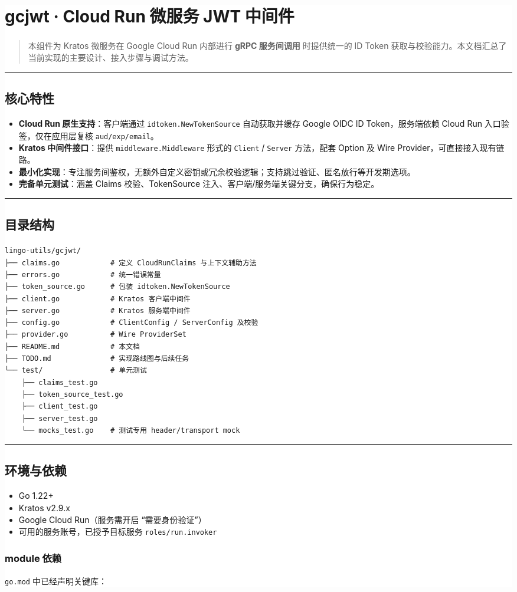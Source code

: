 # gcjwt · Cloud Run 微服务 JWT 中间件

> 本组件为 Kratos 微服务在 Google Cloud Run 内部进行 **gRPC 服务间调用** 时提供统一的 ID Token 获取与校验能力。本文档汇总了当前实现的主要设计、接入步骤与调试方法。

---

## 核心特性

- **Cloud Run 原生支持**：客户端通过 `idtoken.NewTokenSource` 自动获取并缓存 Google OIDC ID Token，服务端依赖 Cloud Run 入口验签，仅在应用层复核 `aud/exp/email`。
- **Kratos 中间件接口**：提供 `middleware.Middleware` 形式的 `Client` / `Server` 方法，配套 Option 及 Wire Provider，可直接接入现有链路。
- **最小化实现**：专注服务间鉴权，无额外自定义密钥或冗余校验逻辑；支持跳过验证、匿名放行等开发期选项。
- **完备单元测试**：涵盖 Claims 校验、TokenSource 注入、客户端/服务端关键分支，确保行为稳定。

---

## 目录结构

```
lingo-utils/gcjwt/
├── claims.go            # 定义 CloudRunClaims 与上下文辅助方法
├── errors.go            # 统一错误常量
├── token_source.go      # 包装 idtoken.NewTokenSource
├── client.go            # Kratos 客户端中间件
├── server.go            # Kratos 服务端中间件
├── config.go            # ClientConfig / ServerConfig 及校验
├── provider.go          # Wire ProviderSet
├── README.md            # 本文档
├── TODO.md              # 实现路线图与后续任务
└── test/                # 单元测试
    ├── claims_test.go
    ├── token_source_test.go
    ├── client_test.go
    ├── server_test.go
    └── mocks_test.go    # 测试专用 header/transport mock
```

---

## 环境与依赖

- Go 1.22+
- Kratos v2.9.x
- Google Cloud Run（服务需开启 “需要身份验证”）
- 可用的服务账号，已授予目标服务 `roles/run.invoker`

### module 依赖

`go.mod` 中已经声明关键库：
